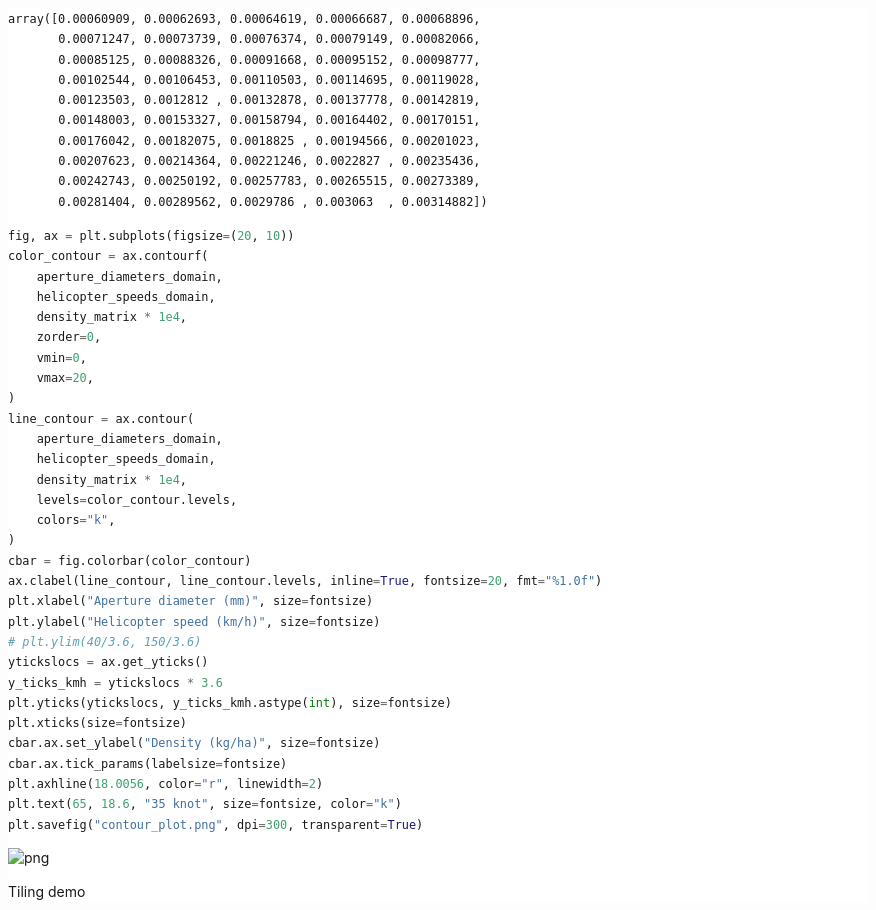     array([0.00060909, 0.00062693, 0.00064619, 0.00066687, 0.00068896,
           0.00071247, 0.00073739, 0.00076374, 0.00079149, 0.00082066,
           0.00085125, 0.00088326, 0.00091668, 0.00095152, 0.00098777,
           0.00102544, 0.00106453, 0.00110503, 0.00114695, 0.00119028,
           0.00123503, 0.0012812 , 0.00132878, 0.00137778, 0.00142819,
           0.00148003, 0.00153327, 0.00158794, 0.00164402, 0.00170151,
           0.00176042, 0.00182075, 0.0018825 , 0.00194566, 0.00201023,
           0.00207623, 0.00214364, 0.00221246, 0.0022827 , 0.00235436,
           0.00242743, 0.00250192, 0.00257783, 0.00265515, 0.00273389,
           0.00281404, 0.00289562, 0.0029786 , 0.003063  , 0.00314882])




```python
fig, ax = plt.subplots(figsize=(20, 10))
color_contour = ax.contourf(
    aperture_diameters_domain,
    helicopter_speeds_domain,
    density_matrix * 1e4,
    zorder=0,
    vmin=0,
    vmax=20,
)
line_contour = ax.contour(
    aperture_diameters_domain,
    helicopter_speeds_domain,
    density_matrix * 1e4,
    levels=color_contour.levels,
    colors="k",
)
cbar = fig.colorbar(color_contour)
ax.clabel(line_contour, line_contour.levels, inline=True, fontsize=20, fmt="%1.0f")
plt.xlabel("Aperture diameter (mm)", size=fontsize)
plt.ylabel("Helicopter speed (km/h)", size=fontsize)
# plt.ylim(40/3.6, 150/3.6)
ytickslocs = ax.get_yticks()
y_ticks_kmh = ytickslocs * 3.6
plt.yticks(ytickslocs, y_ticks_kmh.astype(int), size=fontsize)
plt.xticks(size=fontsize)
cbar.ax.set_ylabel("Density (kg/ha)", size=fontsize)
cbar.ax.tick_params(labelsize=fontsize)
plt.axhline(18.0056, color="r", linewidth=2)
plt.text(65, 18.6, "35 knot", size=fontsize, color="k")
plt.savefig("contour_plot.png", dpi=300, transparent=True)
```


    
![png](paper_files/paper_25_0.png)
    


Tiling demo

